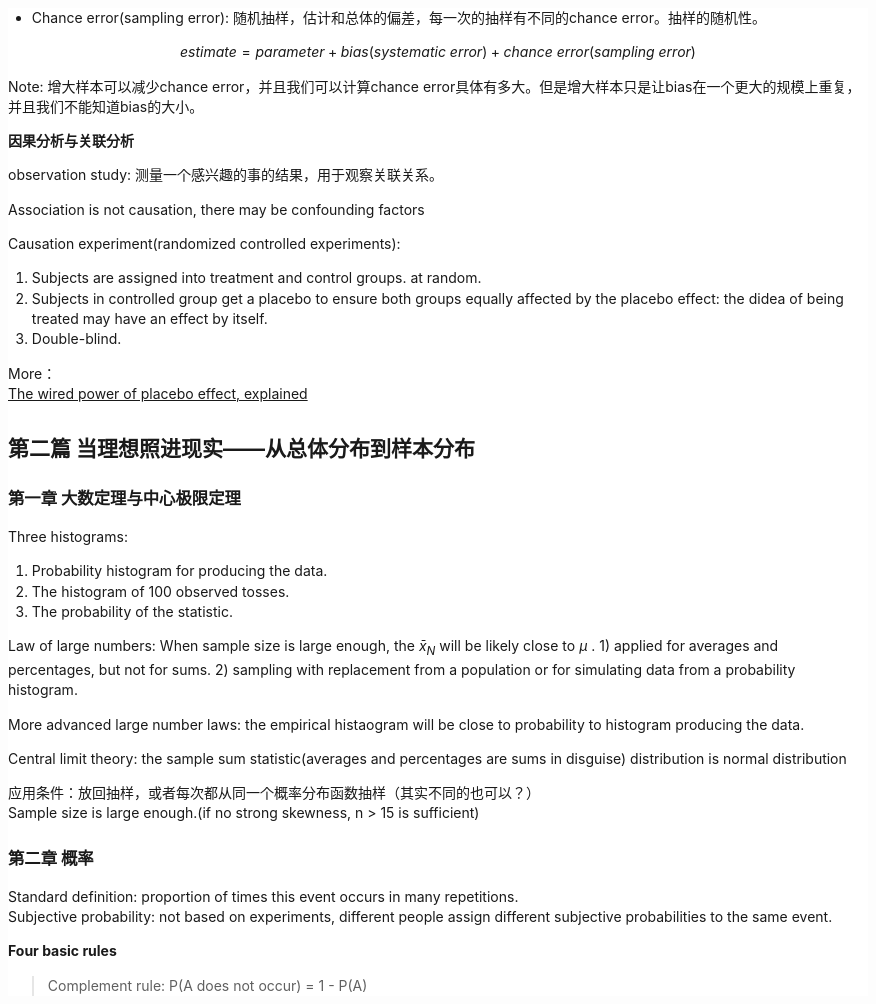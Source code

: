 - Chance error(sampling error): 随机抽样，估计和总体的偏差，每一次的抽样有不同的chance error。抽样的随机性。

$$ 
estimate = parameter + bias(systematic\ error) + chance\ error(sampling\ error)
$$

Note: 增大样本可以减少chance error，并且我们可以计算chance error具体有多大。但是增大样本只是让bias在一个更大的规模上重复，并且我们不能知道bias的大小。

**因果分析与关联分析**  

observation study: 测量一个感兴趣的事的结果，用于观察关联关系。

Association is not causation, there may be confounding factors

Causation experiment(randomized controlled experiments):
1. Subjects are assigned into treatment and control groups.
at random.    
2. Subjects in controlled group get a placebo to ensure both groups equally affected by the placebo effect: the didea of being treated may have an effect by itself.  
3. Double-blind.

More：  
[The wired power of placebo effect, explained](https://www.vox.com/science-and-health/2017/7/7/15792188/placebo-effect-explained)


## 第二篇 当理想照进现实——从总体分布到样本分布
### 第一章 大数定理与中心极限定理

Three histograms:
1. Probability histogram for producing the data.
2. The histogram of 100 observed tosses.
3. The probability of the statistic.

Law of large numbers:
When sample size is large enough, the $\bar{x}_N$ will be likely close to $\mu$ . 1) applied for averages and percentages, but not for sums. 2) sampling with replacement from a population or for simulating data from a probability histogram.

More advanced large number laws: the empirical histaogram will be close to probability to histogram producing the data.

Central limit theory: the sample sum statistic(averages and percentages are sums in disguise) distribution is normal distribution

应用条件：放回抽样，或者每次都从同一个概率分布函数抽样（其实不同的也可以？）  
Sample size is large enough.(if no strong skewness, n > 15 is sufficient)

### 第二章 概率

Standard definition: proportion of times this event occurs in many repetitions.  
Subjective probability: not based on experiments, different people assign different subjective probabilities to the same event.

**Four basic rules**
> Complement rule: P(A does not occur) = 1 - P(A)
